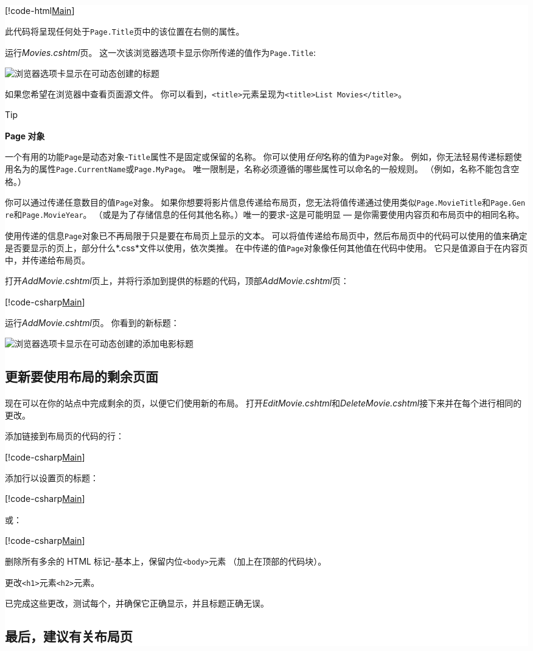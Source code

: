 [!code-html[Main](layouts/samples/sample9.html)]

此代码将呈现任何处于`Page.Title`页中的该位置在右侧的属性。

运行*Movies.cshtml*页。 这一次该浏览器选项卡显示你所传递的值作为`Page.Title`:

![浏览器选项卡显示在可动态创建的标题](layouts/_static/image9.png)

如果您希望在浏览器中查看页面源文件。 你可以看到，`<title>`元素呈现为`<title>List Movies</title>`。

> [!TIP] 
> 
> **Page 对象**
> 
> 一个有用的功能`Page`是动态对象-`Title`属性不是固定或保留的名称。 你可以使用*任何*名称的值为`Page`对象。 例如，你无法轻易传递标题使用名为的属性`Page.CurrentName`或`Page.MyPage`。 唯一限制是，名称必须遵循的哪些属性可以命名的一般规则。 （例如，名称不能包含空格。）
> 
> 你可以通过传递任意数目的值`Page`对象。 如果你想要将影片信息传递给布局页，您无法将值传递通过使用类似`Page.MovieTitle`和`Page.Genre`和`Page.MovieYear`。 （或是为了存储信息的任何其他名称。）唯一的要求-这是可能明显 — 是你需要使用内容页和布局页中的相同名称。
> 
> 使用传递的信息`Page`对象已不再局限于只是要在布局页上显示的文本。 可以将值传递给布局页中，然后布局页中的代码可以使用的值来确定是否要显示的页上，部分什么*.css*文件以使用，依次类推。 在中传递的值`Page`对象像任何其他值在代码中使用。 它只是值源自于在内容页中，并传递给布局页。


打开*AddMovie.cshtml*页上，并将行添加到提供的标题的代码，顶部*AddMovie.cshtml*页：

[!code-csharp[Main](layouts/samples/sample10.cs)]

运行*AddMovie.cshtml*页。 你看到的新标题：

![浏览器选项卡显示在可动态创建的添加电影标题](layouts/_static/image10.png)

## <a name="updating-the-remaining-pages-to-use-the-layout"></a>更新要使用布局的剩余页面

现在可以在你的站点中完成剩余的页，以便它们使用新的布局。 打开*EditMovie.cshtml*和*DeleteMovie.cshtml*接下来并在每个进行相同的更改。

添加链接到布局页的代码的行：

[!code-csharp[Main](layouts/samples/sample11.cs)]

添加行以设置页的标题：

[!code-csharp[Main](layouts/samples/sample12.cs)]

或：

[!code-csharp[Main](layouts/samples/sample13.cs)]

删除所有多余的 HTML 标记-基本上，保留内位`<body>`元素 （加上在顶部的代码块）。

更改`<h1>`元素`<h2>`元素。

已完成这些更改，测试每个，并确保它正确显示，并且标题正确无误。

## <a name="parting-thoughts-about-layout-pages"></a>最后，建议有关布局页
